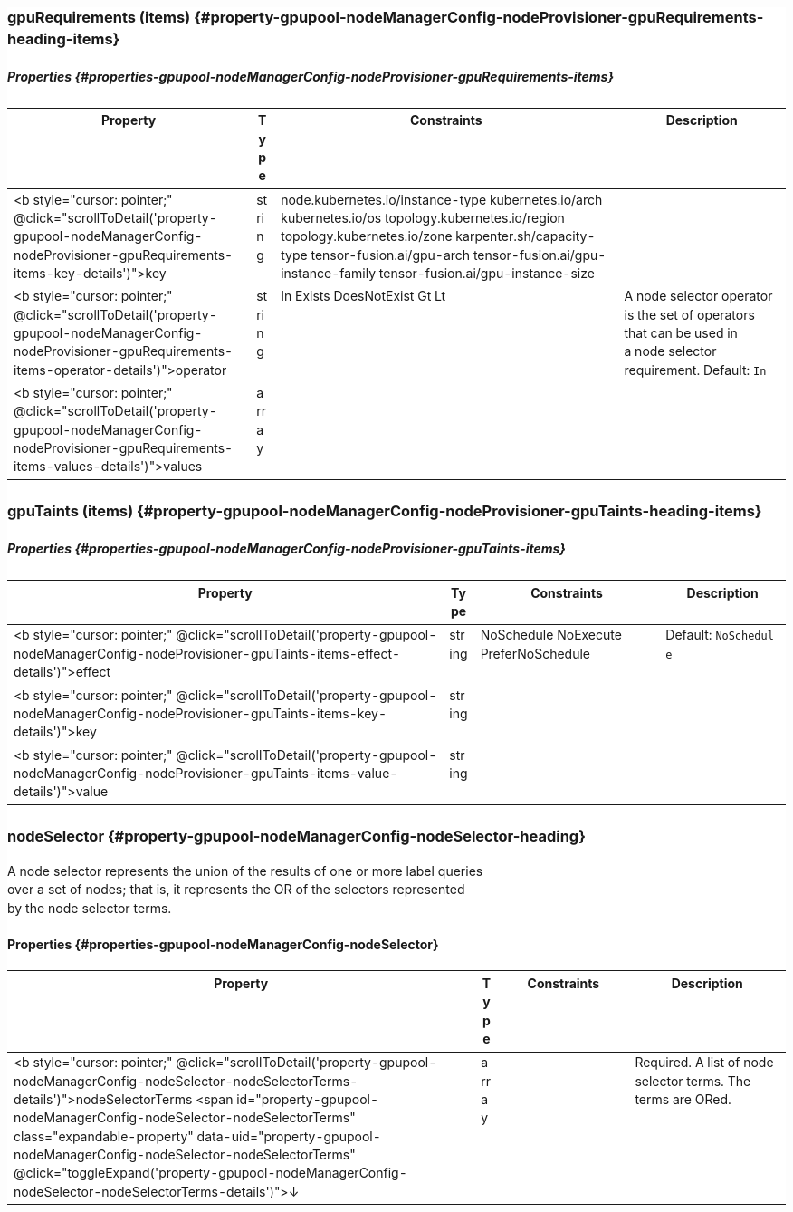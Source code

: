 </div>

<div id="property-gpupool-nodeManagerConfig-nodeProvisioner-gpuRequirements-details" class="nested-properties expanded">

### gpuRequirements (items) {#property-gpupool-nodeManagerConfig-nodeProvisioner-gpuRequirements-heading-items}

##### Properties {#properties-gpupool-nodeManagerConfig-nodeProvisioner-gpuRequirements-items}

| <div style="min-width:110px">Property</div> | Type | <div style="min-width:130px">Constraints</div> | <div style="min-width:125px">Description</div> |
|----------|------|------------|-------------|
| <b style="cursor: pointer;" @click="scrollToDetail('property-gpupool-nodeManagerConfig-nodeProvisioner-gpuRequirements-items-key-details')">key</b> | string |  <span class="enum-tag">node.kubernetes.io/instance-type</span> <span class="enum-tag">kubernetes.io/arch</span> <span class="enum-tag">kubernetes.io/os</span> <span class="enum-tag">topology.kubernetes.io/region</span> <span class="enum-tag">topology.kubernetes.io/zone</span> <span class="enum-tag">karpenter.sh/capacity-type</span> <span class="enum-tag">tensor-fusion.ai/gpu-arch</span> <span class="enum-tag">tensor-fusion.ai/gpu-instance-family</span> <span class="enum-tag">tensor-fusion.ai/gpu-instance-size</span> |  |
| <b style="cursor: pointer;" @click="scrollToDetail('property-gpupool-nodeManagerConfig-nodeProvisioner-gpuRequirements-items-operator-details')">operator</b> | string |  <span class="enum-tag">In</span> <span class="enum-tag">Exists</span> <span class="enum-tag">DoesNotExist</span> <span class="enum-tag">Gt</span> <span class="enum-tag">Lt</span> | A node selector operator is the set of operators that can be used in<br />a node selector requirement. Default: `In` |
| <b style="cursor: pointer;" @click="scrollToDetail('property-gpupool-nodeManagerConfig-nodeProvisioner-gpuRequirements-items-values-details')">values</b> | array |   |  |

</div>

<div id="property-gpupool-nodeManagerConfig-nodeProvisioner-gpuTaints-details" class="nested-properties expanded">

### gpuTaints (items) {#property-gpupool-nodeManagerConfig-nodeProvisioner-gpuTaints-heading-items}

##### Properties {#properties-gpupool-nodeManagerConfig-nodeProvisioner-gpuTaints-items}

| <div style="min-width:110px">Property</div> | Type | <div style="min-width:130px">Constraints</div> | <div style="min-width:125px">Description</div> |
|----------|------|------------|-------------|
| <b style="cursor: pointer;" @click="scrollToDetail('property-gpupool-nodeManagerConfig-nodeProvisioner-gpuTaints-items-effect-details')">effect</b> | string |  <span class="enum-tag">NoSchedule</span> <span class="enum-tag">NoExecute</span> <span class="enum-tag">PreferNoSchedule</span> |  Default: `NoSchedule` |
| <b style="cursor: pointer;" @click="scrollToDetail('property-gpupool-nodeManagerConfig-nodeProvisioner-gpuTaints-items-key-details')">key</b> | string |   |  |
| <b style="cursor: pointer;" @click="scrollToDetail('property-gpupool-nodeManagerConfig-nodeProvisioner-gpuTaints-items-value-details')">value</b> | string |   |  |

</div>

</div>

<div id="property-gpupool-nodeManagerConfig-nodeSelector-details" class="nested-properties expanded">

### nodeSelector {#property-gpupool-nodeManagerConfig-nodeSelector-heading}

A node selector represents the union of the results of one or more label queries<br />over a set of nodes; that is, it represents the OR of the selectors represented<br />by the node selector terms.

#### Properties {#properties-gpupool-nodeManagerConfig-nodeSelector}

| <div style="min-width:110px">Property</div> | Type | <div style="min-width:130px">Constraints</div> | <div style="min-width:125px">Description</div> |
|----------|------|------------|-------------|
| <b style="cursor: pointer;" @click="scrollToDetail('property-gpupool-nodeManagerConfig-nodeSelector-nodeSelectorTerms-details')">nodeSelectorTerms</b><span class="required-tag"></span> <span id="property-gpupool-nodeManagerConfig-nodeSelector-nodeSelectorTerms" class="expandable-property" data-uid="property-gpupool-nodeManagerConfig-nodeSelector-nodeSelectorTerms" @click="toggleExpand('property-gpupool-nodeManagerConfig-nodeSelector-nodeSelectorTerms-details')">↓</span> | array |   | Required. A list of node selector terms. The terms are ORed. |
